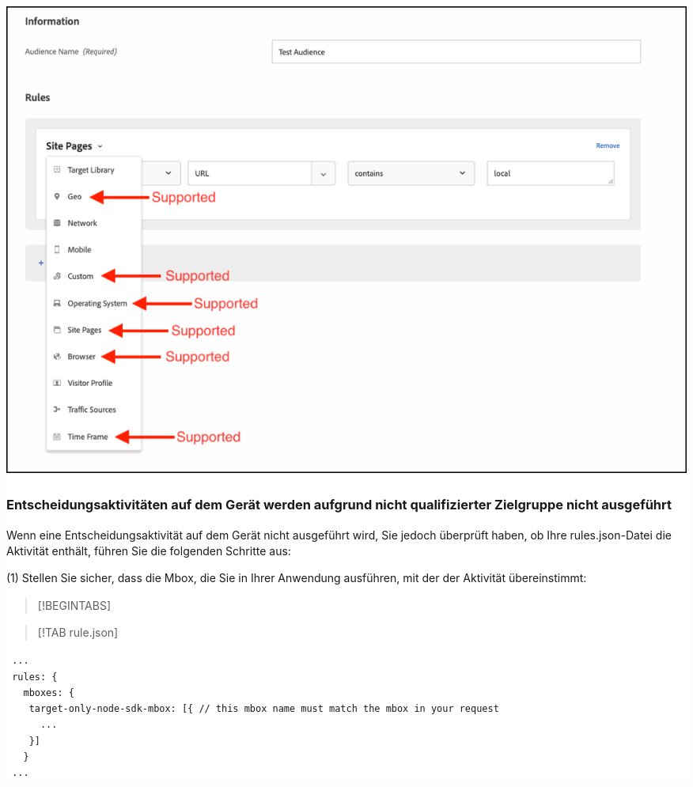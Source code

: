 ![ALT-Bild](assets/asset-target-audience-ui.png)

### Entscheidungsaktivitäten auf dem Gerät werden aufgrund nicht qualifizierter Zielgruppe nicht ausgeführt

Wenn eine Entscheidungsaktivität auf dem Gerät nicht ausgeführt wird, Sie jedoch überprüft haben, ob Ihre rules.json-Datei die Aktivität enthält, führen Sie die folgenden Schritte aus:

(1) Stellen Sie sicher, dass die Mbox, die Sie in Ihrer Anwendung ausführen, mit der der Aktivität übereinstimmt:

>[!BEGINTABS]

>[!TAB rule.json]

```text {line-numbers="true"}
 ...
 rules: {
   mboxes: {
    target-only-node-sdk-mbox: [{ // this mbox name must match the mbox in your request
      ...
    }]
   }
 ...
```
